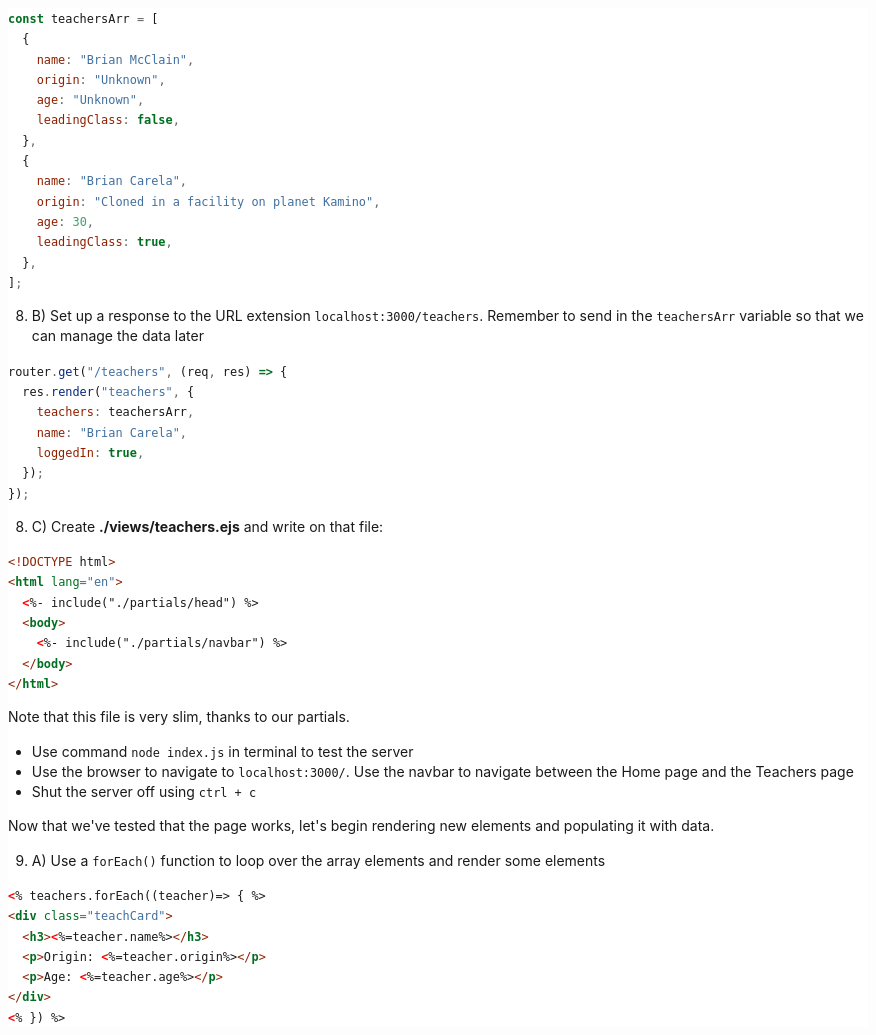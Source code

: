 ```js
const teachersArr = [
  {
    name: "Brian McClain",
    origin: "Unknown",
    age: "Unknown",
    leadingClass: false,
  },
  {
    name: "Brian Carela",
    origin: "Cloned in a facility on planet Kamino",
    age: 30,
    leadingClass: true,
  },
];
```

8. B) Set up a response to the URL extension `localhost:3000/teachers`. Remember to send in the `teachersArr` variable so that we can manage the data later


```js
router.get("/teachers", (req, res) => {
  res.render("teachers", {
    teachers: teachersArr,
    name: "Brian Carela",
    loggedIn: true,
  });
});
```

8. C) Create **./views/teachers.ejs** and write on that file:


```html
<!DOCTYPE html>
<html lang="en">
  <%- include("./partials/head") %>
  <body>
    <%- include("./partials/navbar") %>
  </body>
</html>
```

Note that this file is very slim, thanks to our partials.

- Use command `node index.js` in terminal to test the server
- Use the browser to navigate to `localhost:3000/`. Use the navbar to navigate between the Home page and the Teachers page
- Shut the server off using `ctrl + c`

Now that we've tested that the page works, let's begin rendering new elements and populating it with data.

9. A) Use a `forEach()` function to loop over the array elements and render some elements


```html
<% teachers.forEach((teacher)=> { %>
<div class="teachCard">
  <h3><%=teacher.name%></h3>
  <p>Origin: <%=teacher.origin%></p>
  <p>Age: <%=teacher.age%></p>
</div>
<% }) %>
```
